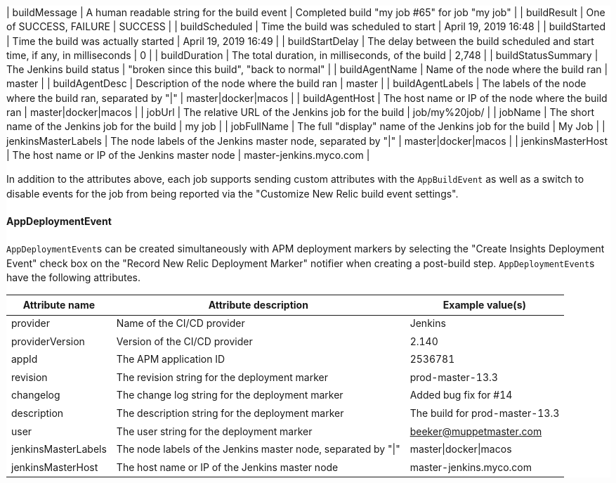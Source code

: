 | buildMessage | A human readable string for the build event | Completed build "my job #65" for job "my job" |
| buildResult | One of SUCCESS, FAILURE | SUCCESS |
| buildScheduled | Time the build was scheduled to start | April 19, 2019 16:48 |
| buildStarted | Time the build was actually started | April 19, 2019 16:49 |
| buildStartDelay | The delay between the build scheduled and start time, if any, in milliseconds | 0 |
| buildDuration | The total duration, in milliseconds, of the build | 2,748 |
| buildStatusSummary | The Jenkins build status | "broken since this build", "back to normal" |
| buildAgentName | Name of the node where the build ran | master |
| buildAgentDesc | Description of the node where the build ran | master |
| buildAgentLabels | The labels of the node where the build ran, separated by "\|" | master\|docker\|macos |
| buildAgentHost | The host name or IP of the node where the build ran | master\|docker\|macos |
| jobUrl | The relative URL of the Jenkins job for the build | job/my%20job/ |
| jobName | The short name of the Jenkins job for the build | my job |
| jobFullName | The full "display" name of the Jenkins job for the build | My Job |
| jenkinsMasterLabels | The node labels of the Jenkins master node, separated by "\|" | master\|docker\|macos |
| jenkinsMasterHost | The host name or IP of the Jenkins master node | master-jenkins.myco.com |

In addition to the attributes above, each job supports sending custom attributes
with the `AppBuildEvent` as well as a switch to disable events for the job from
being reported via the "Customize New Relic build event settings".

#### AppDeploymentEvent
`AppDeploymentEvent`s can be created simultaneously with APM deployment markers
by selecting the "Create Insights Deployment Event" check box on the
"Record New Relic Deployment Marker" notifier when creating a post-build step.
`AppDeploymentEvent`s have the following attributes.

| Attribute name | Attribute description | Example value(s) |
| --- | --- | --- |
| provider | Name of the CI/CD provider | Jenkins |
| providerVersion | Version of the CI/CD provider | 2.140 |
| appId | The APM application ID | 2536781 |
| revision | The revision string for the deployment marker | prod-master-13.3 |
| changelog | The change log string for the deployment marker | Added bug fix for #14 |
| description | The description string for the deployment marker | The build for prod-master-13.3 |
| user | The user string for the deployment marker | beeker@muppetmaster.com |
| jenkinsMasterLabels | The node labels of the Jenkins master node, separated by "\|" | master\|docker\|macos |
| jenkinsMasterHost | The host name or IP of the Jenkins master node | master-jenkins.myco.com |
